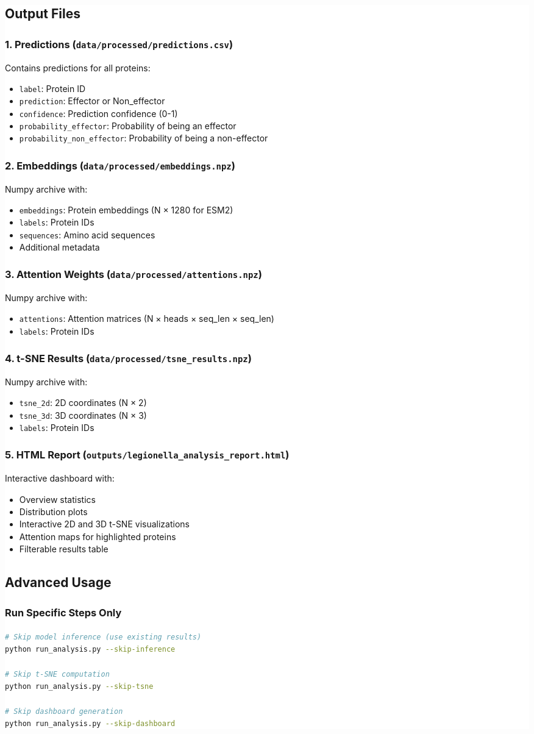 ## Output Files

### 1. Predictions (`data/processed/predictions.csv`)
Contains predictions for all proteins:
- `label`: Protein ID
- `prediction`: Effector or Non_effector
- `confidence`: Prediction confidence (0-1)
- `probability_effector`: Probability of being an effector
- `probability_non_effector`: Probability of being a non-effector

### 2. Embeddings (`data/processed/embeddings.npz`)
Numpy archive with:
- `embeddings`: Protein embeddings (N × 1280 for ESM2)
- `labels`: Protein IDs
- `sequences`: Amino acid sequences
- Additional metadata

### 3. Attention Weights (`data/processed/attentions.npz`)
Numpy archive with:
- `attentions`: Attention matrices (N × heads × seq_len × seq_len)
- `labels`: Protein IDs

### 4. t-SNE Results (`data/processed/tsne_results.npz`)
Numpy archive with:
- `tsne_2d`: 2D coordinates (N × 2)
- `tsne_3d`: 3D coordinates (N × 3)
- `labels`: Protein IDs

### 5. HTML Report (`outputs/legionella_analysis_report.html`)
Interactive dashboard with:
- Overview statistics
- Distribution plots
- Interactive 2D and 3D t-SNE visualizations
- Attention maps for highlighted proteins
- Filterable results table

## Advanced Usage

### Run Specific Steps Only

```bash
# Skip model inference (use existing results)
python run_analysis.py --skip-inference

# Skip t-SNE computation
python run_analysis.py --skip-tsne

# Skip dashboard generation
python run_analysis.py --skip-dashboard
```
